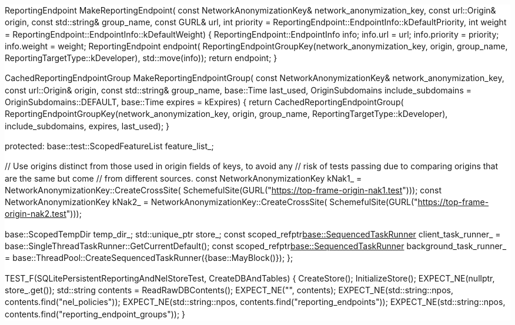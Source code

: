   ReportingEndpoint MakeReportingEndpoint(
      const NetworkAnonymizationKey& network_anonymization_key,
      const url::Origin& origin,
      const std::string& group_name,
      const GURL& url,
      int priority = ReportingEndpoint::EndpointInfo::kDefaultPriority,
      int weight = ReportingEndpoint::EndpointInfo::kDefaultWeight) {
    ReportingEndpoint::EndpointInfo info;
    info.url = url;
    info.priority = priority;
    info.weight = weight;
    ReportingEndpoint endpoint(
        ReportingEndpointGroupKey(network_anonymization_key, origin, group_name,
                                  ReportingTargetType::kDeveloper),
        std::move(info));
    return endpoint;
  }

  CachedReportingEndpointGroup MakeReportingEndpointGroup(
      const NetworkAnonymizationKey& network_anonymization_key,
      const url::Origin& origin,
      const std::string& group_name,
      base::Time last_used,
      OriginSubdomains include_subdomains = OriginSubdomains::DEFAULT,
      base::Time expires = kExpires) {
    return CachedReportingEndpointGroup(
        ReportingEndpointGroupKey(network_anonymization_key, origin, group_name,
                                  ReportingTargetType::kDeveloper),
        include_subdomains, expires, last_used);
  }

 protected:
  base::test::ScopedFeatureList feature_list_;

  // Use origins distinct from those used in origin fields of keys, to avoid any
  // risk of tests passing due to comparing origins that are the same but come
  // from different sources.
  const NetworkAnonymizationKey kNak1_ =
      NetworkAnonymizationKey::CreateCrossSite(
          SchemefulSite(GURL("https://top-frame-origin-nak1.test")));
  const NetworkAnonymizationKey kNak2_ =
      NetworkAnonymizationKey::CreateCrossSite(
          SchemefulSite(GURL("https://top-frame-origin-nak2.test")));

  base::ScopedTempDir temp_dir_;
  std::unique_ptr<SQLitePersistentReportingAndNelStore> store_;
  const scoped_refptr<base::SequencedTaskRunner> client_task_runner_ =
      base::SingleThreadTaskRunner::GetCurrentDefault();
  const scoped_refptr<base::SequencedTaskRunner> background_task_runner_ =
      base::ThreadPool::CreateSequencedTaskRunner({base::MayBlock()});
};

TEST_F(SQLitePersistentReportingAndNelStoreTest, CreateDBAndTables) {
  CreateStore();
  InitializeStore();
  EXPECT_NE(nullptr, store_.get());
  std::string contents = ReadRawDBContents();
  EXPECT_NE("", contents);
  EXPECT_NE(std::string::npos, contents.find("nel_policies"));
  EXPECT_NE(std::string::npos, contents.find("reporting_endpoints"));
  EXPECT_NE(std::string::npos, contents.find("reporting_endpoint_groups"));
}
